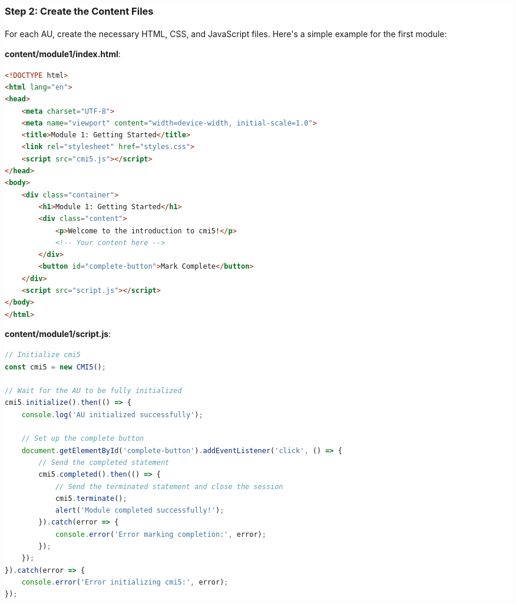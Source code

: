 ### Step 2: Create the Content Files

For each AU, create the necessary HTML, CSS, and JavaScript files. Here's a simple example for the first module:

**content/module1/index.html**:

```html
<!DOCTYPE html>
<html lang="en">
<head>
    <meta charset="UTF-8">
    <meta name="viewport" content="width=device-width, initial-scale=1.0">
    <title>Module 1: Getting Started</title>
    <link rel="stylesheet" href="styles.css">
    <script src="cmi5.js"></script>
</head>
<body>
    <div class="container">
        <h1>Module 1: Getting Started</h1>
        <div class="content">
            <p>Welcome to the introduction to cmi5!</p>
            <!-- Your content here -->
        </div>
        <button id="complete-button">Mark Complete</button>
    </div>
    <script src="script.js"></script>
</body>
</html>
```

**content/module1/script.js**:

```javascript
// Initialize cmi5
const cmi5 = new CMI5();

// Wait for the AU to be fully initialized
cmi5.initialize().then(() => {
    console.log('AU initialized successfully');
    
    // Set up the complete button
    document.getElementById('complete-button').addEventListener('click', () => {
        // Send the completed statement
        cmi5.completed().then(() => {
            // Send the terminated statement and close the session
            cmi5.terminate();
            alert('Module completed successfully!');
        }).catch(error => {
            console.error('Error marking completion:', error);
        });
    });
}).catch(error => {
    console.error('Error initializing cmi5:', error);
});
```
